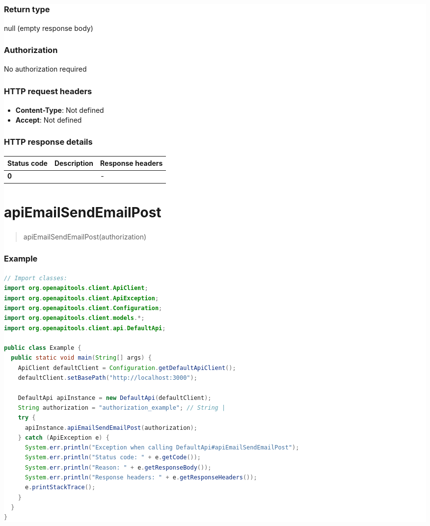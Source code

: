 ### Return type

null (empty response body)

### Authorization

No authorization required

### HTTP request headers

 - **Content-Type**: Not defined
 - **Accept**: Not defined

### HTTP response details
| Status code | Description | Response headers |
|-------------|-------------|------------------|
| **0** |  |  -  |

<a name="apiEmailSendEmailPost"></a>
# **apiEmailSendEmailPost**
> apiEmailSendEmailPost(authorization)



### Example
```java
// Import classes:
import org.openapitools.client.ApiClient;
import org.openapitools.client.ApiException;
import org.openapitools.client.Configuration;
import org.openapitools.client.models.*;
import org.openapitools.client.api.DefaultApi;

public class Example {
  public static void main(String[] args) {
    ApiClient defaultClient = Configuration.getDefaultApiClient();
    defaultClient.setBasePath("http://localhost:3000");

    DefaultApi apiInstance = new DefaultApi(defaultClient);
    String authorization = "authorization_example"; // String | 
    try {
      apiInstance.apiEmailSendEmailPost(authorization);
    } catch (ApiException e) {
      System.err.println("Exception when calling DefaultApi#apiEmailSendEmailPost");
      System.err.println("Status code: " + e.getCode());
      System.err.println("Reason: " + e.getResponseBody());
      System.err.println("Response headers: " + e.getResponseHeaders());
      e.printStackTrace();
    }
  }
}
```
